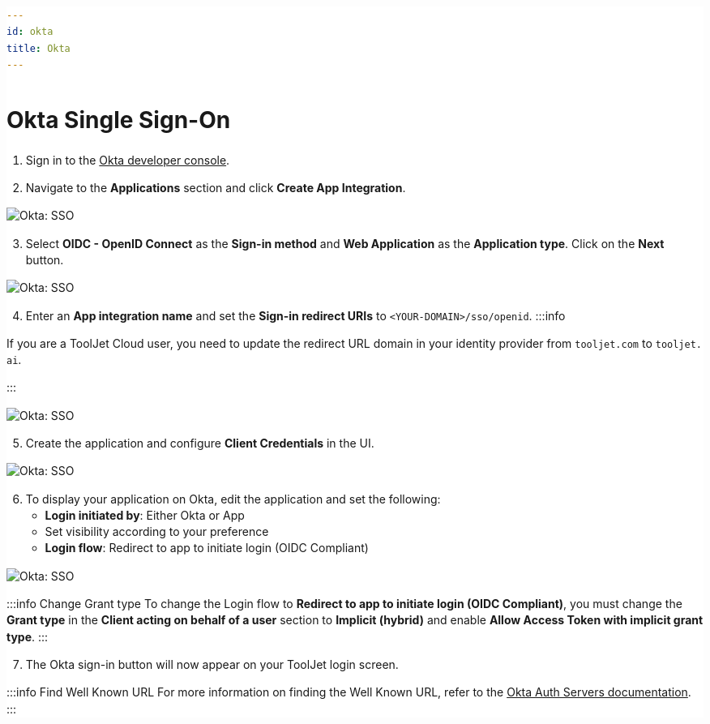 ```yaml
---
id: okta
title: Okta
---
```


# Okta Single Sign-On

1. Sign in to the [Okta developer console](https://developer.okta.com/).

2. Navigate to the **Applications** section and click **Create App Integration**.
<div style={{textAlign: 'center'}}>
<img className="screenshot-full" src="/img/sso/okta/create-app.png" alt="Okta: SSO" width="700"/>
</div>

3. Select **OIDC - OpenID Connect** as the **Sign-in method** and **Web Application** as the **Application type**. Click on the **Next** button.
<div style={{textAlign: 'center'}}>
<img className="screenshot-full" src="/img/sso/okta/create-app-s1.png" alt="Okta: SSO" width="700"/>
</div>

4. Enter an **App integration name** and set the **Sign-in redirect URIs** to `<YOUR-DOMAIN>/sso/openid`.
  :::info

If you are a ToolJet Cloud user, you need to update the redirect URL domain in your identity provider from `tooljet.com` to `tooljet.ai`.

:::
  <div style={{textAlign: 'center'}}>
  <img className="screenshot-full" src="/img/sso/okta/create-app-s2.png" alt="Okta: SSO" width="700"/>
  </div>

5. Create the application and configure **Client Credentials** in the UI.
  <div style={{textAlign: 'center'}}>
  <img className="screenshot-full" src="/img/sso/okta/create-app-s4.png" alt="Okta: SSO" width="700"/>
  </div>

6. To display your application on Okta, edit the application and set the following:
   - **Login initiated by**: Either Okta or App
   - Set visibility according to your preference
   - **Login flow**: Redirect to app to initiate login (OIDC Compliant)
  <div style={{textAlign: 'center'}}>
  <img className="screenshot-full" src="/img/sso/okta/create-app-s5.png" alt="Okta: SSO" width="700"/>
  </div>

:::info Change Grant type
To change the Login flow to **Redirect to app to initiate login (OIDC Compliant)**, you must change the **Grant type** in the **Client acting on behalf of a user** section to **Implicit (hybrid)** and enable **Allow Access Token with implicit grant type**.
:::

7. The Okta sign-in button will now appear on your ToolJet login screen.

:::info Find Well Known URL
For more information on finding the Well Known URL, refer to the [Okta Auth Servers documentation](https://developer.okta.com/docs/concepts/auth-servers/#org-authorization-server).
:::